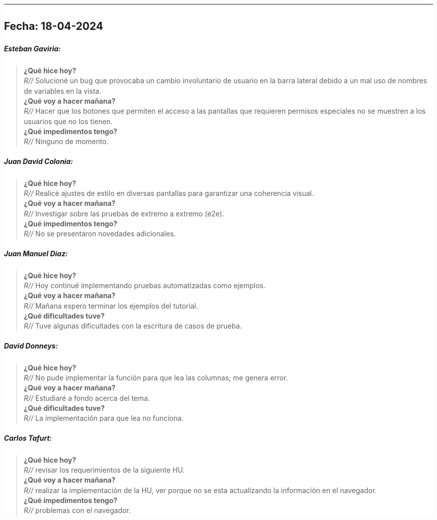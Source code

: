 
---

## Fecha: 18-04-2024

##### Esteban Gaviria:

> **¿Qué hice hoy?**  
> *R//* Solucioné un bug que provocaba un cambio involuntario de usuario en la barra lateral debido a un mal uso de
> nombres de variables en la vista.  
> **¿Qué voy a hacer mañana?**  
> *R//* Hacer que los botones que permiten el acceso a las pantallas que requieren permisos especiales no se muestren a
> los usuarios que no los tienen.  
> **¿Qué impedimentos tengo?**  
> *R//* Ninguno de momento.

##### Juan David Colonia:

> **¿Qué hice hoy?**  
> *R//* Realicé ajustes de estilo en diversas pantallas para garantizar una coherencia visual.  
> **¿Qué voy a hacer mañana?**  
> *R//* Investigar sobre las pruebas de extremo a extremo (e2e).  
> **¿Qué impedimentos tengo?**  
> *R//* No se presentaron novedades adicionales.

##### Juan Manuel Diaz:

> **¿Qué hice hoy?**  
> _R//_ Hoy continué implementando pruebas automatizadas como ejemplos.  
> **¿Qué voy a hacer mañana?**  
> _R//_ Mañana espero terminar los ejemplos del tutorial.  
> **¿Qué dificultades tuve?**  
> _R//_ Tuve algunas dificultades con la escritura de casos de prueba.

##### David Donneys:

> **¿Qué hice hoy?**  
> _R//_ No pude implementar la función para que lea las columnas; me genera error.  
> **¿Qué voy a hacer mañana?**  
> _R//_ Estudiaré a fondo acerca del tema.  
> **¿Qué dificultades tuve?**  
> _R//_ La implementación para que lea no funciona.

##### Carlos Tafurt:

> **¿Qué hice hoy?**  
> _R//_ revisar los requerimientos de la siguiente HU.  
> **¿Qué voy a hacer mañana?**  
> _R//_ realizar la implementación de la HU, ver porque no se esta actualizando la información en el navegador.  
> **¿Qué impedimentos tengo?**  
> _R//_ problemas con el navegador.
